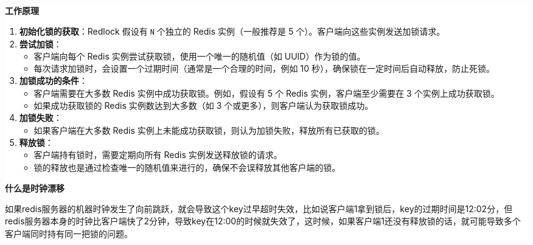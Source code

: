 **工作原理**

1. **初始化锁的获取**：Redlock 假设有 `N` 个独立的 Redis 实例（一般推荐是 5 个）。客户端向这些实例发送加锁请求。
2. **尝试加锁**：
   - 客户端向每个 Redis 实例尝试获取锁，使用一个唯一的随机值（如 UUID）作为锁的值。
   - 每次请求加锁时，会设置一个过期时间（通常是一个合理的时间，例如 10 秒），确保锁在一定时间后自动释放，防止死锁。
3. **加锁成功的条件**：
   - 客户端需要在大多数 Redis 实例中成功获取锁。例如，假设有 5 个 Redis 实例，客户端至少需要在 3 个实例上成功获取锁。
   - 如果成功获取锁的 Redis 实例数达到大多数（如 3 个或更多），则客户端认为获取锁成功。
4. **加锁失败**：
   - 如果客户端在大多数 Redis 实例上未能成功获取锁，则认为加锁失败，释放所有已获取的锁。
5. **释放锁**：
   - 客户端持有锁时，需要定期向所有 Redis 实例发送释放锁的请求。
   - 锁的释放也是通过检查唯一的随机值来进行的，确保不会误释放其他客户端的锁。

**什么是时钟漂移**


如果redis服务器的机器时钟发生了向前跳跃，就会导致这个key过早超时失效，比如说客户端1拿到锁后，key的过期时间是12:02分，但redis服务器本身的时钟比客户端快了2分钟，导致key在12:00的时候就失效了，这时候，如果客户端1还没有释放锁的话，就可能导致多个客户端同时持有同一把锁的问题。
